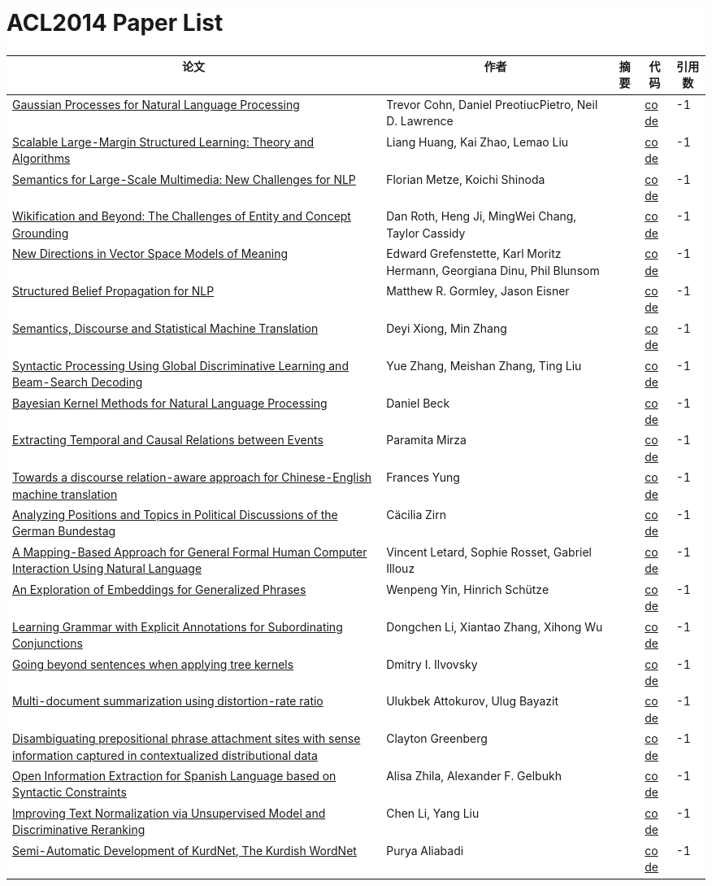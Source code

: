 # ACL2014 Paper List

|论文|作者|摘要|代码|引用数|
|---|---|---|---|---|
|[Gaussian Processes for Natural Language Processing](https://doi.org/10.3115/v1/p14-6001)|Trevor Cohn, Daniel PreotiucPietro, Neil D. Lawrence||[code](https://paperswithcode.com/search?q_meta=&q_type=&q=Gaussian+Processes+for+Natural+Language+Processing)|-1|
|[Scalable Large-Margin Structured Learning: Theory and Algorithms](https://doi.org/10.3115/v1/p14-6002)|Liang Huang, Kai Zhao, Lemao Liu||[code](https://paperswithcode.com/search?q_meta=&q_type=&q=Scalable+Large-Margin+Structured+Learning:+Theory+and+Algorithms)|-1|
|[Semantics for Large-Scale Multimedia: New Challenges for NLP](https://doi.org/10.3115/v1/p14-6003)|Florian Metze, Koichi Shinoda||[code](https://paperswithcode.com/search?q_meta=&q_type=&q=Semantics+for+Large-Scale+Multimedia:+New+Challenges+for+NLP)|-1|
|[Wikification and Beyond: The Challenges of Entity and Concept Grounding](https://doi.org/10.3115/v1/p14-6004)|Dan Roth, Heng Ji, MingWei Chang, Taylor Cassidy||[code](https://paperswithcode.com/search?q_meta=&q_type=&q=Wikification+and+Beyond:+The+Challenges+of+Entity+and+Concept+Grounding)|-1|
|[New Directions in Vector Space Models of Meaning](https://doi.org/10.3115/v1/p14-6005)|Edward Grefenstette, Karl Moritz Hermann, Georgiana Dinu, Phil Blunsom||[code](https://paperswithcode.com/search?q_meta=&q_type=&q=New+Directions+in+Vector+Space+Models+of+Meaning)|-1|
|[Structured Belief Propagation for NLP](https://doi.org/10.3115/v1/p14-6006)|Matthew R. Gormley, Jason Eisner||[code](https://paperswithcode.com/search?q_meta=&q_type=&q=Structured+Belief+Propagation+for+NLP)|-1|
|[Semantics, Discourse and Statistical Machine Translation](https://doi.org/10.3115/v1/p14-6007)|Deyi Xiong, Min Zhang||[code](https://paperswithcode.com/search?q_meta=&q_type=&q=Semantics,+Discourse+and+Statistical+Machine+Translation)|-1|
|[Syntactic Processing Using Global Discriminative Learning and Beam-Search Decoding](https://doi.org/10.3115/v1/p14-6008)|Yue Zhang, Meishan Zhang, Ting Liu||[code](https://paperswithcode.com/search?q_meta=&q_type=&q=Syntactic+Processing+Using+Global+Discriminative+Learning+and+Beam-Search+Decoding)|-1|
|[Bayesian Kernel Methods for Natural Language Processing](https://doi.org/10.3115/v1/p14-3001)|Daniel Beck||[code](https://paperswithcode.com/search?q_meta=&q_type=&q=Bayesian+Kernel+Methods+for+Natural+Language+Processing)|-1|
|[Extracting Temporal and Causal Relations between Events](https://doi.org/10.3115/v1/p14-3002)|Paramita Mirza||[code](https://paperswithcode.com/search?q_meta=&q_type=&q=Extracting+Temporal+and+Causal+Relations+between+Events)|-1|
|[Towards a discourse relation-aware approach for Chinese-English machine translation](https://doi.org/10.3115/v1/p14-3003)|Frances Yung||[code](https://paperswithcode.com/search?q_meta=&q_type=&q=Towards+a+discourse+relation-aware+approach+for+Chinese-English+machine+translation)|-1|
|[Analyzing Positions and Topics in Political Discussions of the German Bundestag](https://doi.org/10.3115/v1/p14-3004)|Cäcilia Zirn||[code](https://paperswithcode.com/search?q_meta=&q_type=&q=Analyzing+Positions+and+Topics+in+Political+Discussions+of+the+German+Bundestag)|-1|
|[A Mapping-Based Approach for General Formal Human Computer Interaction Using Natural Language](https://doi.org/10.3115/v1/p14-3005)|Vincent Letard, Sophie Rosset, Gabriel Illouz||[code](https://paperswithcode.com/search?q_meta=&q_type=&q=A+Mapping-Based+Approach+for+General+Formal+Human+Computer+Interaction+Using+Natural+Language)|-1|
|[An Exploration of Embeddings for Generalized Phrases](https://doi.org/10.3115/v1/p14-3006)|Wenpeng Yin, Hinrich Schütze||[code](https://paperswithcode.com/search?q_meta=&q_type=&q=An+Exploration+of+Embeddings+for+Generalized+Phrases)|-1|
|[Learning Grammar with Explicit Annotations for Subordinating Conjunctions](https://doi.org/10.3115/v1/p14-3007)|Dongchen Li, Xiantao Zhang, Xihong Wu||[code](https://paperswithcode.com/search?q_meta=&q_type=&q=Learning+Grammar+with+Explicit+Annotations+for+Subordinating+Conjunctions)|-1|
|[Going beyond sentences when applying tree kernels](https://doi.org/10.3115/v1/p14-3008)|Dmitry I. Ilvovsky||[code](https://paperswithcode.com/search?q_meta=&q_type=&q=Going+beyond+sentences+when+applying+tree+kernels)|-1|
|[Multi-document summarization using distortion-rate ratio](https://doi.org/10.3115/v1/p14-3009)|Ulukbek Attokurov, Ulug Bayazit||[code](https://paperswithcode.com/search?q_meta=&q_type=&q=Multi-document+summarization+using+distortion-rate+ratio)|-1|
|[Disambiguating prepositional phrase attachment sites with sense information captured in contextualized distributional data](https://doi.org/10.3115/v1/p14-3010)|Clayton Greenberg||[code](https://paperswithcode.com/search?q_meta=&q_type=&q=Disambiguating+prepositional+phrase+attachment+sites+with+sense+information+captured+in+contextualized+distributional+data)|-1|
|[Open Information Extraction for Spanish Language based on Syntactic Constraints](https://doi.org/10.3115/v1/p14-3011)|Alisa Zhila, Alexander F. Gelbukh||[code](https://paperswithcode.com/search?q_meta=&q_type=&q=Open+Information+Extraction+for+Spanish+Language+based+on+Syntactic+Constraints)|-1|
|[Improving Text Normalization via Unsupervised Model and Discriminative Reranking](https://doi.org/10.3115/v1/p14-3012)|Chen Li, Yang Liu||[code](https://paperswithcode.com/search?q_meta=&q_type=&q=Improving+Text+Normalization+via+Unsupervised+Model+and+Discriminative+Reranking)|-1|
|[Semi-Automatic Development of KurdNet, The Kurdish WordNet](https://doi.org/10.3115/v1/p14-3013)|Purya Aliabadi||[code](https://paperswithcode.com/search?q_meta=&q_type=&q=Semi-Automatic+Development+of+KurdNet,+The+Kurdish+WordNet)|-1|